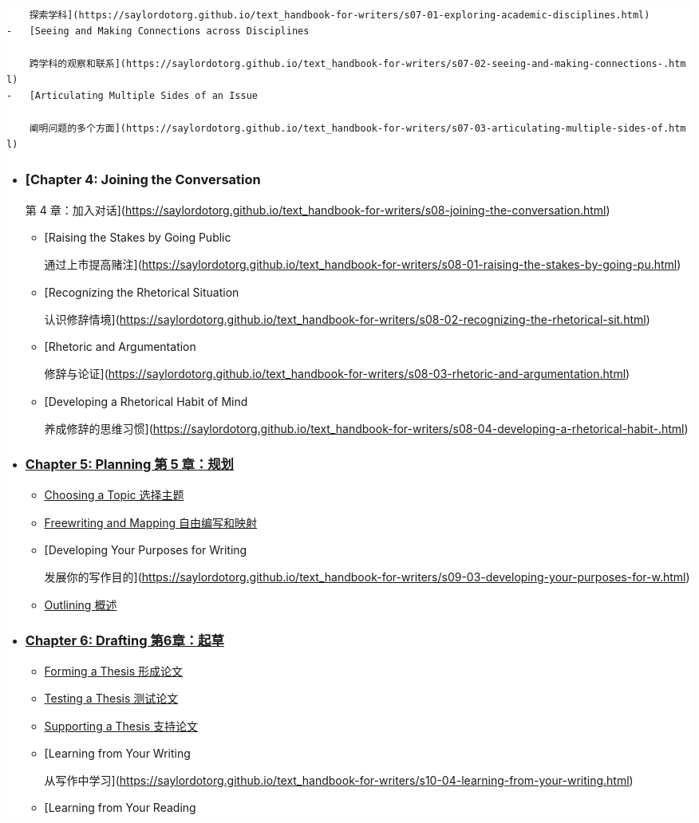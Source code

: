         探索学科](https://saylordotorg.github.io/text_handbook-for-writers/s07-01-exploring-academic-disciplines.html)
    -   [Seeing and Making Connections across Disciplines  
        
        跨学科的观察和联系](https://saylordotorg.github.io/text_handbook-for-writers/s07-02-seeing-and-making-connections-.html)
    -   [Articulating Multiple Sides of an Issue  
        
        阐明问题的多个方面](https://saylordotorg.github.io/text_handbook-for-writers/s07-03-articulating-multiple-sides-of.html)
-   ### [Chapter 4: Joining the Conversation  
    
    第 4 章：加入对话](https://saylordotorg.github.io/text_handbook-for-writers/s08-joining-the-conversation.html)
    
    -   [Raising the Stakes by Going Public  
        
        通过上市提高赌注](https://saylordotorg.github.io/text_handbook-for-writers/s08-01-raising-the-stakes-by-going-pu.html)
    -   [Recognizing the Rhetorical Situation  
        
        认识修辞情境](https://saylordotorg.github.io/text_handbook-for-writers/s08-02-recognizing-the-rhetorical-sit.html)
    -   [Rhetoric and Argumentation  
        
        修辞与论证](https://saylordotorg.github.io/text_handbook-for-writers/s08-03-rhetoric-and-argumentation.html)
    -   [Developing a Rhetorical Habit of Mind  
        
        养成修辞的思维习惯](https://saylordotorg.github.io/text_handbook-for-writers/s08-04-developing-a-rhetorical-habit-.html)
-   ### [Chapter 5: Planning 第 5 章：规划](https://saylordotorg.github.io/text_handbook-for-writers/s09-planning.html)
    
    -   [Choosing a Topic 选择主题](https://saylordotorg.github.io/text_handbook-for-writers/s09-01-choosing-a-topic.html)
    -   [Freewriting and Mapping 自由编写和映射](https://saylordotorg.github.io/text_handbook-for-writers/s09-02-freewriting-and-mapping.html)
    -   [Developing Your Purposes for Writing  
        
        发展你的写作目的](https://saylordotorg.github.io/text_handbook-for-writers/s09-03-developing-your-purposes-for-w.html)
    -   [Outlining 概述](https://saylordotorg.github.io/text_handbook-for-writers/s09-04-outlining.html)
-   ### [Chapter 6: Drafting 第6章：起草](https://saylordotorg.github.io/text_handbook-for-writers/s10-drafting.html)
    
    -   [Forming a Thesis 形成论文](https://saylordotorg.github.io/text_handbook-for-writers/s10-01-forming-a-thesis.html)
    -   [Testing a Thesis 测试论文](https://saylordotorg.github.io/text_handbook-for-writers/s10-02-testing-a-thesis.html)
    -   [Supporting a Thesis 支持论文](https://saylordotorg.github.io/text_handbook-for-writers/s10-03-supporting-a-thesis.html)
    -   [Learning from Your Writing  
        
        从写作中学习](https://saylordotorg.github.io/text_handbook-for-writers/s10-04-learning-from-your-writing.html)
    -   [Learning from Your Reading  
        